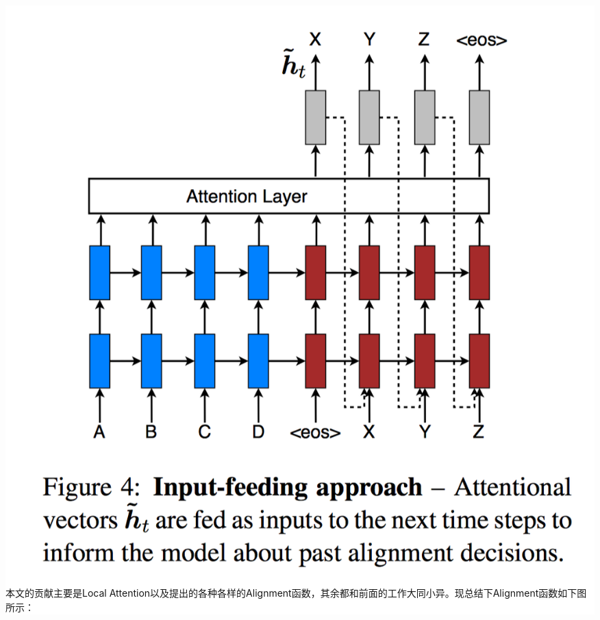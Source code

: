 ![inputing_feed](/picture/machine-learning/inputing_feed.png)

本文的贡献主要是Local Attention以及提出的各种各样的Alignment函数，其余都和前面的工作大同小异。现总结下Alignment函数如下图所示：

